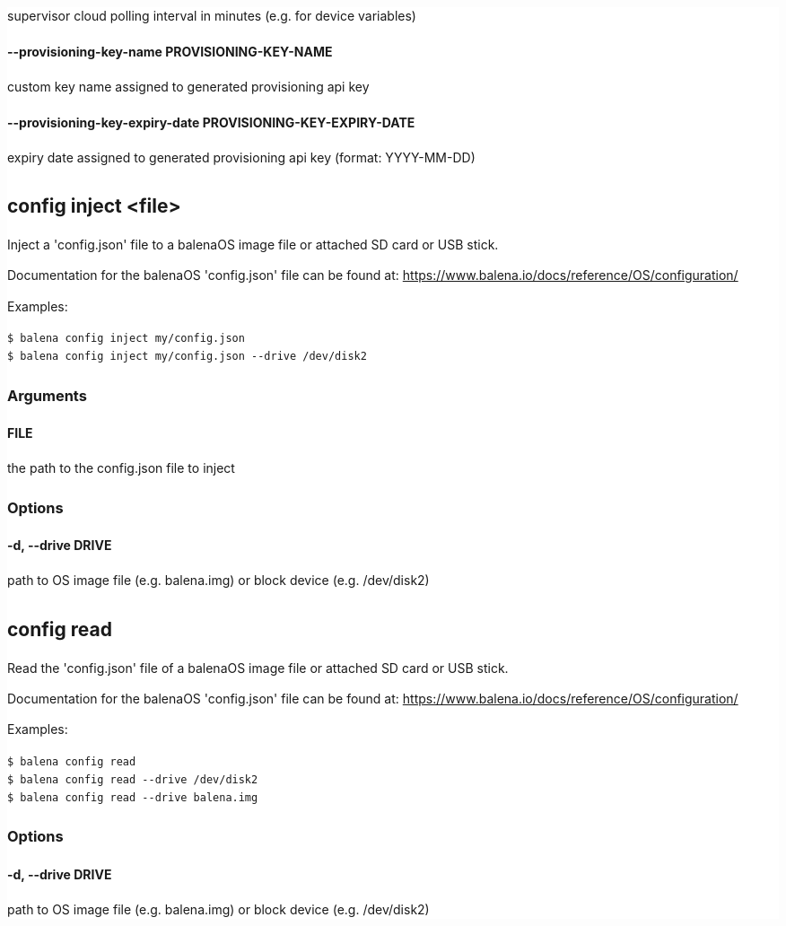 supervisor cloud polling interval in minutes (e.g. for device variables)

#### --provisioning-key-name PROVISIONING-KEY-NAME

custom key name assigned to generated provisioning api key

#### --provisioning-key-expiry-date PROVISIONING-KEY-EXPIRY-DATE

expiry date assigned to generated provisioning api key (format: YYYY-MM-DD)

## config inject &#60;file&#62;

Inject a 'config.json' file to a balenaOS image file or attached SD card or
USB stick.

Documentation for the balenaOS 'config.json' file can be found at:
https://www.balena.io/docs/reference/OS/configuration/

Examples:

	$ balena config inject my/config.json
	$ balena config inject my/config.json --drive /dev/disk2

### Arguments

#### FILE

the path to the config.json file to inject

### Options

#### -d, --drive DRIVE

path to OS image file (e.g. balena.img) or block device (e.g. /dev/disk2)

## config read

Read the 'config.json' file of a balenaOS image file or attached SD card or
USB stick.

Documentation for the balenaOS 'config.json' file can be found at:
https://www.balena.io/docs/reference/OS/configuration/

Examples:

	$ balena config read
	$ balena config read --drive /dev/disk2
	$ balena config read --drive balena.img

### Options

#### -d, --drive DRIVE

path to OS image file (e.g. balena.img) or block device (e.g. /dev/disk2)

